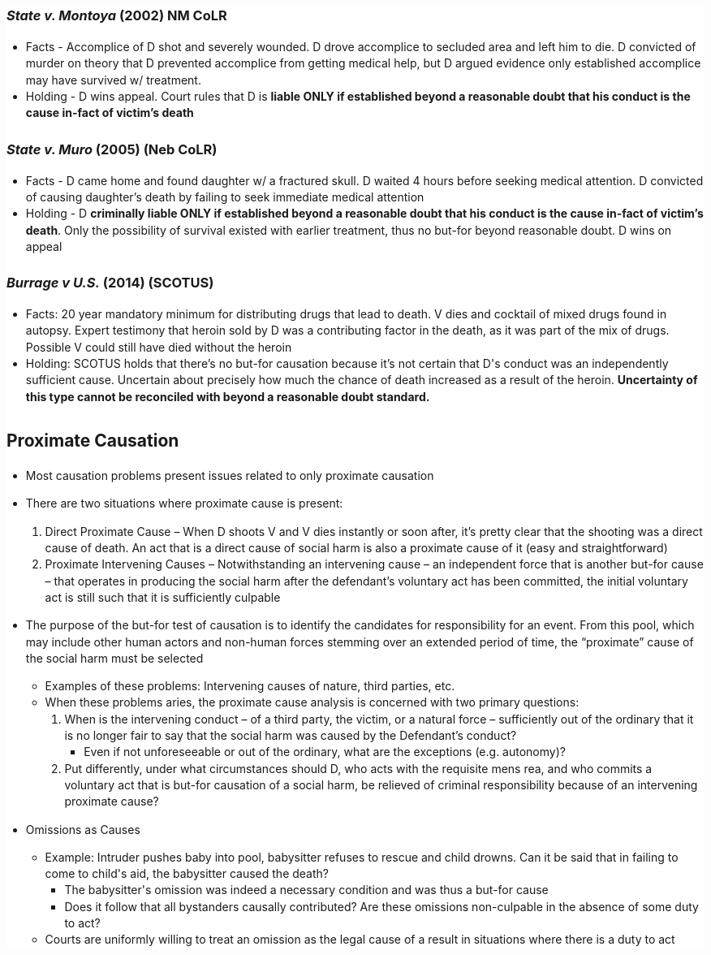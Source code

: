 ### *State v. Montoya* (2002) NM CoLR

* Facts - Accomplice of D shot and severely wounded. D drove accomplice to secluded area and left him to die. D convicted of murder on theory that D prevented accomplice from getting medical help, but D argued evidence only established accomplice may have survived w/ treatment.
* Holding - D wins appeal. Court rules that D is **liable ONLY if established beyond a reasonable doubt that his conduct is the cause in-fact of victim’s death**

### *State v. Muro* (2005) (Neb CoLR)

* Facts - D came home and found daughter w/ a fractured skull. D waited 4 hours before seeking medical attention. D convicted of causing daughter’s death by failing to seek immediate medical attention
* Holding - D **criminally liable ONLY if established beyond a reasonable doubt that his conduct is the cause in-fact of victim’s death**. Only the possibility of survival existed with earlier treatment, thus no but-for beyond reasonable doubt. D wins on appeal

### *Burrage v U.S.* (2014) (SCOTUS)

* Facts: 20 year mandatory minimum for distributing drugs that lead to death. V dies and cocktail of mixed drugs found in autopsy. Expert testimony that heroin sold by D was a contributing factor in the death, as it was part of the mix of drugs. Possible V could still have died without the heroin
* Holding: SCOTUS holds that there’s no but-for causation because it’s not certain that D's conduct was an independently sufficient cause. Uncertain about precisely how much the chance of death increased as a result of the heroin. **Uncertainty of this type cannot be reconciled with beyond a reasonable doubt standard.**

## Proximate Causation

* Most causation problems present issues related to only proximate causation
* There are two situations where proximate cause is present:
  1. Direct Proximate Cause – When D shoots V and V dies instantly or soon after, it’s pretty clear that the shooting was a direct cause of death. An act that is a direct cause of social harm is also a proximate cause of it (easy and straightforward)
  1. Proximate Intervening Causes – Notwithstanding an intervening cause – an independent force that is another but-for cause – that operates in producing the social harm after the defendant’s voluntary act has been committed, the initial voluntary act is still such that it is sufficiently culpable
  
* The purpose of the but-for test of causation is to identify the candidates for responsibility for an event. From this pool, which may include other human actors and non-human forces stemming over an extended period of time, the “proximate” cause of the social harm must be selected
  * Examples of these problems: Intervening causes of nature, third parties, etc.
  * When these problems aries, the proximate cause analysis is concerned with two primary questions:
    1. When is the intervening conduct – of a third party, the victim, or a natural force – sufficiently out of the ordinary that it is no longer fair to say that the social harm was caused by the Defendant’s conduct?
       * Even if not unforeseeable or out of the ordinary, what are the exceptions (e.g. autonomy)?
    1. Put differently, under what circumstances should D, who acts with the requisite mens rea, and who commits a voluntary act that is but-for causation of a social harm, be relieved of criminal responsibility because of an intervening proximate cause?
* Omissions as Causes
  * Example: Intruder pushes baby into pool, babysitter refuses to rescue and child drowns. Can it be said that in failing to come to child's aid, the babysitter caused the death?
    * The babysitter's omission was indeed a necessary condition and was thus a but-for cause
    * Does it follow that all bystanders causally contributed? Are these omissions non-culpable in the absence of some duty to act?
  * Courts are uniformly willing to treat an omission as the legal cause of a result in situations where there is a duty to act
  